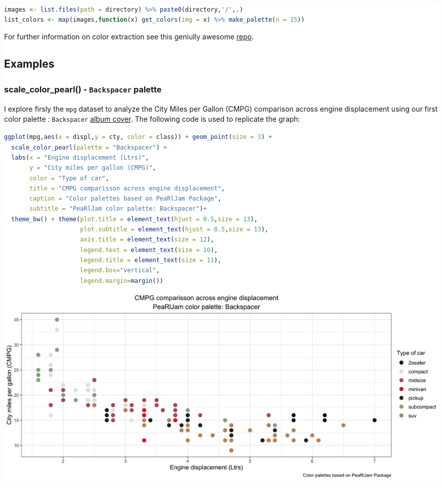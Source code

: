 ```r
images <- list.files(path = directory) %>% paste0(directory,'/',.)
list_colors <- map(images,function(x) get_colors(img = x) %>% make_palette(n = 15))
```

For further information on color extraction see this geniully awesome [repo](https://github.com/annahensch/R-tutorials/blob/master/ggplot-on-fire.md).

## Examples
### scale_color_pearl() - `Backspacer` palette
I explore firsly the `mpg` dataset to analyze the City Miles per Gallon (CMPG) comparison across engine displacement using our first color palette : `Backspacer` [album cover](https://en.wikipedia.org/wiki/Backspacer). The following code is used to replicate the graph:

```r
ggplot(mpg,aes(x = displ,y = cty, color = class)) + geom_point(size = 3) +
  scale_color_pearl(palette = "Backspacer") +
  labs(x = "Engine displacement (Ltrs)",
       y = "City miles per gallon (CMPG)",
       color = "Type of car",
       title = "CMPG comparisson across engine displacement",
       caption = "Color palettes based on PeaRlJam Package",
       subtitle = "PeaRlJam color palette: Backspacer")+
  theme_bw() + theme(plot.title = element_text(hjust = 0.5,size = 13),
                     plot.subtitle = element_text(hjust = 0.5,size = 13),
                     axis.title = element_text(size = 12),
                     legend.text = element_text(size = 10),
                     legend.title = element_text(size = 11),
                     legend.box="vertical",
                     legend.margin=margin())
```

<img src="man/Figures/Figure 1.jpeg" class="center" alt="drawing" style="width:1000px;"/>

